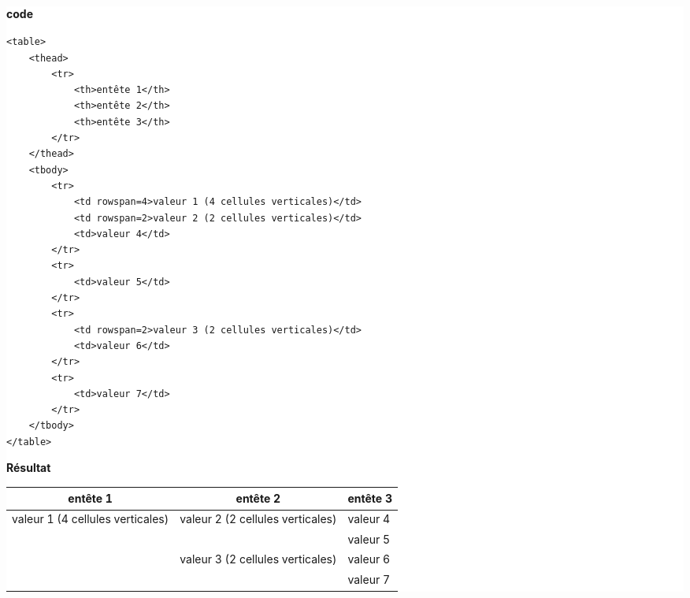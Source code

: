 **code**

~~~
<table>
    <thead>
        <tr>
            <th>entête 1</th>
            <th>entête 2</th>
            <th>entête 3</th>
        </tr>
    </thead>
    <tbody>
        <tr>
            <td rowspan=4>valeur 1 (4 cellules verticales)</td>
            <td rowspan=2>valeur 2 (2 cellules verticales)</td>
            <td>valeur 4</td>
        </tr>
        <tr>
            <td>valeur 5</td>
        </tr>
        <tr>
            <td rowspan=2>valeur 3 (2 cellules verticales)</td>
            <td>valeur 6</td>
        </tr>
        <tr>
            <td>valeur 7</td>
        </tr>
    </tbody>
</table>

~~~

**Résultat**

<table>
    <thead>
        <tr>
            <th>entête 1</th>
            <th>entête 2</th>
            <th>entête 3</th>
        </tr>
    </thead>
    <tbody>
        <tr>
            <td rowspan=4>valeur 1 (4 cellules verticales)</td>
            <td rowspan=2>valeur 2 (2 cellules verticales)</td>
            <td>valeur 4</td>
        </tr>
        <tr>
            <td>valeur 5</td>
        </tr>
        <tr>
            <td rowspan=2>valeur 3 (2 cellules verticales)</td>
            <td>valeur 6</td>
        </tr>
        <tr>
            <td>valeur 7</td>
        </tr>
    </tbody>
</table>
